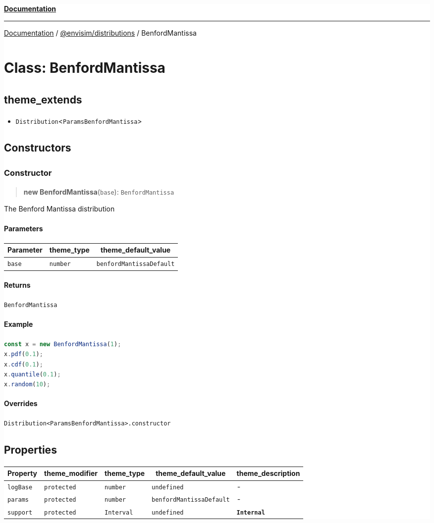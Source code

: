 [**Documentation**](../../../README.md)

---

[Documentation](../../../README.md) / [@envisim/distributions](../README.md) / BenfordMantissa

# Class: BenfordMantissa

## theme_extends

- `Distribution`\<`ParamsBenfordMantissa`\>

## Constructors

### Constructor

> **new BenfordMantissa**(`base`): `BenfordMantissa`

The Benford Mantissa distribution

#### Parameters

| Parameter | theme_type | theme_default_value      |
| --------- | ---------- | ------------------------ |
| `base`    | `number`   | `benfordMantissaDefault` |

#### Returns

`BenfordMantissa`

#### Example

```ts
const x = new BenfordMantissa(1);
x.pdf(0.1);
x.cdf(0.1);
x.quantile(0.1);
x.random(10);
```

#### Overrides

`Distribution<ParamsBenfordMantissa>.constructor`

## Properties

| Property                       | theme_modifier | theme_type | theme_default_value      | theme_description |
| ------------------------------ | -------------- | ---------- | ------------------------ | ----------------- |
| <a id="logbase"></a> `logBase` | `protected`    | `number`   | `undefined`              | -                 |
| <a id="params"></a> `params`   | `protected`    | `number`   | `benfordMantissaDefault` | -                 |
| <a id="support"></a> `support` | `protected`    | `Interval` | `undefined`              | **`Internal`**    |
